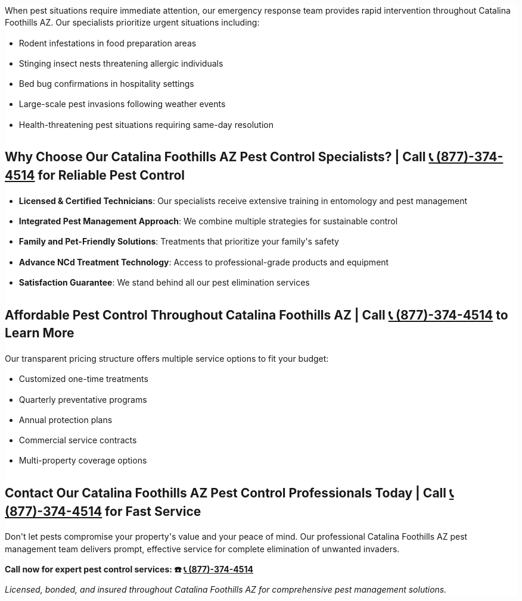 When pest situations require immediate attention, our emergency response team provides rapid intervention throughout Catalina Foothills AZ. Our specialists prioritize urgent situations including:

- Rodent infestations in food preparation areas  

- Stinging insect nests threatening allergic individuals  

- Bed bug confirmations in hospitality settings  

- Large-scale pest invasions following weather events  

- Health-threatening pest situations requiring same-day resolution  

## Why Choose Our Catalina Foothills AZ Pest Control Specialists? | Call [📞 (877)-374-4514](https://pest-control-4514.netlify.app) for Reliable Pest Control

- **Licensed & Certified Technicians**: Our specialists receive extensive training in entomology and pest management  

- **Integrated Pest Management Approach**: We combine multiple strategies for sustainable control  

- **Family and Pet-Friendly Solutions**: Treatments that prioritize your family's safety  

- **Advance NCd Treatment Technology**: Access to professional-grade products and equipment  

- **Satisfaction Guarantee**: We stand behind all our pest elimination services  

## Affordable Pest Control Throughout Catalina Foothills AZ | Call [📞 (877)-374-4514](https://pest-control-4514.netlify.app) to Learn More

Our transparent pricing structure offers multiple service options to fit your budget:

- Customized one-time treatments  

- Quarterly preventative programs  

- Annual protection plans  

- Commercial service contracts  

- Multi-property coverage options  

## Contact Our Catalina Foothills AZ Pest Control Professionals Today | Call [📞 (877)-374-4514](https://pest-control-4514.netlify.app) for Fast Service

Don't let pests compromise your property's value and your peace of mind. Our professional Catalina Foothills AZ pest management team delivers prompt, effective service for complete elimination of unwanted invaders.

**Call now for expert pest control services: ☎️ [📞 (877)-374-4514](https://pest-control-4514.netlify.app)**

*Licensed, bonded, and insured throughout Catalina Foothills AZ for comprehensive pest management solutions.*
